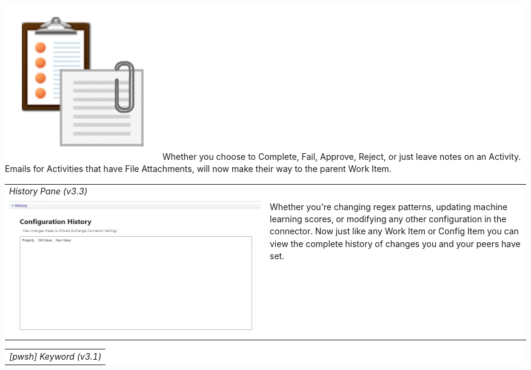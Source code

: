   <tr>
    <td align="center" width="200"><img src ="/FeatureScreenshots/activityFileAttachments.png" /></td>
    <td width="auto">Whether you choose to Complete, Fail, Approve, Reject, or just leave notes on an Activity. Emails for Activities that have File Attachments, will now make their way to the parent Work Item.</td>
  </tr>
</table>
<table border="0">
  <tr>
    <td colspan="3"><i>History Pane (v3.3)</i></td>
  </tr>
  <tr>
    <td width="50%"><img src ="/FeatureScreenshots/history.png" /></td>
    <td width="auto">Whether you're changing regex patterns, updating machine learning scores, or modifying any other configuration in the connector. Now just like any Work Item or Config Item you can view the complete history of changes you and your peers have set.</td>
  </tr>
</table>
<table border="0">
  <tr>
    <td colspan="3"><i>[pwsh] Keyword (v3.1)</i></td>
  </tr>
  <tr>